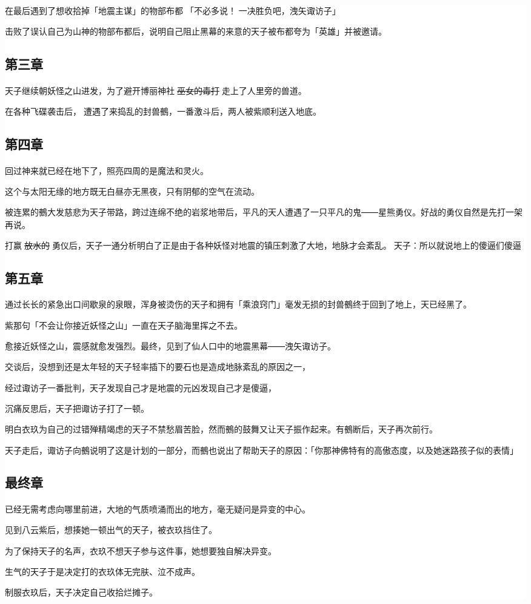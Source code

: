 在最后遇到了想收拾掉「地震主谋」的物部布都
「不必多说！ 一决胜负吧，洩矢诹访子」
  
击败了误认自己为山神的物部布都后，说明自己阻止黑幕的来意的天子被布都夸为「英雄」并被邀请。
  

## 第三章
  
天子继续朝妖怪之山进发，为了避开博丽神社 ~~巫女的毒打~~ 走上了人里旁的兽道。
  
在各种飞碟袭击后，
遭遇了来捣乱的封兽鵺，一番激斗后，两人被紫顺利送入地底。
  

## 第四章
  
回过神来就已经在地下了，照亮四周的是魔法和灵火。
  
这个与太阳无缘的地方既无白昼亦无黑夜，只有阴郁的空气在流动。
  
  
被连累的鵺大发慈悲为天子带路，跨过连绵不绝的岩浆地带后，平凡的天人遭遇了一只平凡的鬼——星熊勇仪。好战的勇仪自然是先打一架再说。
  
打赢 ~~放水的~~ 勇仪后，天子一通分析明白了正是由于各种妖怪对地震的镇压刺激了大地，地脉才会紊乱。
天子：所以就说地上的傻逼们傻逼
  

## 第五章
  
通过长长的紧急出口间歇泉的泉眼，浑身被烫伤的天子和拥有「乘浪窍门」毫发无损的封兽鵺终于回到了地上，天已经黑了。
  
紫那句「不会让你接近妖怪之山」一直在天子脑海里挥之不去。
  
  
愈接近妖怪之山，震感就愈发强烈。最终，见到了仙人口中的地震黑幕——洩矢诹访子。
  
交谈后，没想到还是太年轻的天子轻率插下的要石也是造成地脉紊乱的原因之一，
  
经过诹访子一番批判，天子发现自己才是地震的元凶发现自己才是傻逼，
  
沉痛反思后，天子把诹访子打了一顿。
  
  
明白衣玖为自己的过错殚精竭虑的天子不禁愁眉苦脸，然而鵺的鼓舞又让天子振作起来。有鵺断后，天子再次前行。
  
  
天子走后，诹访子向鵺说明了这是计划的一部分，而鵺也说出了帮助天子的原因：「你那神佛特有的高傲态度，以及她迷路孩子似的表情」
  

## 最终章
  
已经无需考虑向哪里前进，大地的气质喷涌而出的地方，毫无疑问是异变的中心。
  
见到八云紫后，想揍她一顿出气的天子，被衣玖挡住了。
  
为了保持天子的名声，衣玖不想天子参与这件事，她想要独自解决异变。
  
生气的天子于是决定打的衣玖体无完肤、泣不成声。
  
  
制服衣玖后，天子决定自己收拾烂摊子。
  